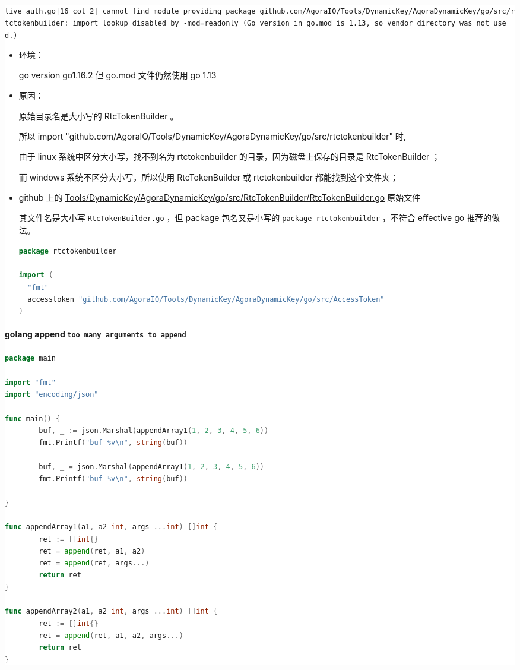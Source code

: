   `live_auth.go|16 col 2| cannot find module providing package github.com/AgoraIO/Tools/DynamicKey/AgoraDynamicKey/go/src/rtctokenbuilder: import lookup disabled by -mod=readonly (Go version in go.mod is 1.13, so vendor directory was not used.) `

- 环境：

  go version go1.16.2 但 go.mod 文件仍然使用 go 1.13

- 原因：

  原始目录名是大小写的 RtcTokenBuilder 。

  所以 import "github.com/AgoraIO/Tools/DynamicKey/AgoraDynamicKey/go/src/rtctokenbuilder" 时,

  由于 linux 系统中区分大小写，找不到名为 rtctokenbuilder 的目录，因为磁盘上保存的目录是 RtcTokenBuilder ；

  而 windows 系统不区分大小写，所以使用 RtcTokenBuilder 或  rtctokenbuilder 都能找到这个文件夹；
 
- github 上的 [Tools/DynamicKey/AgoraDynamicKey/go/src/RtcTokenBuilder/RtcTokenBuilder.go](https://github.com/AgoraIO/Tools/blob/master/DynamicKey/AgoraDynamicKey/go/src/RtcTokenBuilder/RtcTokenBuilder.go) 原始文件

  其文件名是大小写 `RtcTokenBuilder.go`  ，但 package 包名又是小写的 `package rtctokenbuilder` ，不符合 effective go 推荐的做法。

  ```go
  package rtctokenbuilder
  
  import (
  	"fmt"
  	accesstoken "github.com/AgoraIO/Tools/DynamicKey/AgoraDynamicKey/go/src/AccessToken"
  )
  ```

#### golang append `too many arguments to append`

```go
package main

import "fmt"
import "encoding/json"

func main() {
        buf, _ := json.Marshal(appendArray1(1, 2, 3, 4, 5, 6))
        fmt.Printf("buf %v\n", string(buf))

        buf, _ = json.Marshal(appendArray1(1, 2, 3, 4, 5, 6))
        fmt.Printf("buf %v\n", string(buf))

}

func appendArray1(a1, a2 int, args ...int) []int {
        ret := []int{}
        ret = append(ret, a1, a2)
        ret = append(ret, args...)
        return ret
}

func appendArray2(a1, a2 int, args ...int) []int {
        ret := []int{}
        ret = append(ret, a1, a2, args...)
        return ret
}
```
